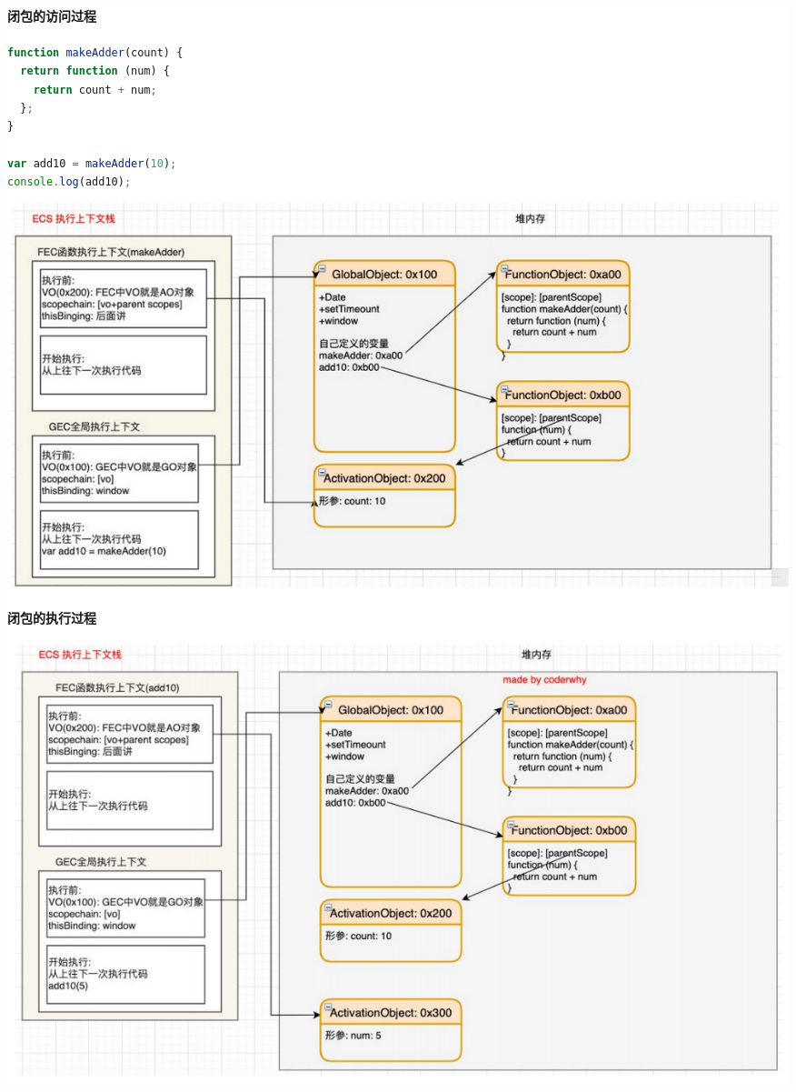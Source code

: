 ####  闭包的访问过程

```js
function makeAdder(count) {
  return function (num) {
    return count + num;
  };
}

var add10 = makeAdder(10);
console.log(add10);
```

![闭包的访问过程](/public/images/advanced-javasript/2-6.png)

####  闭包的执行过程

![闭包的执行过程](/public/images/advanced-javasript/2-5.png)
